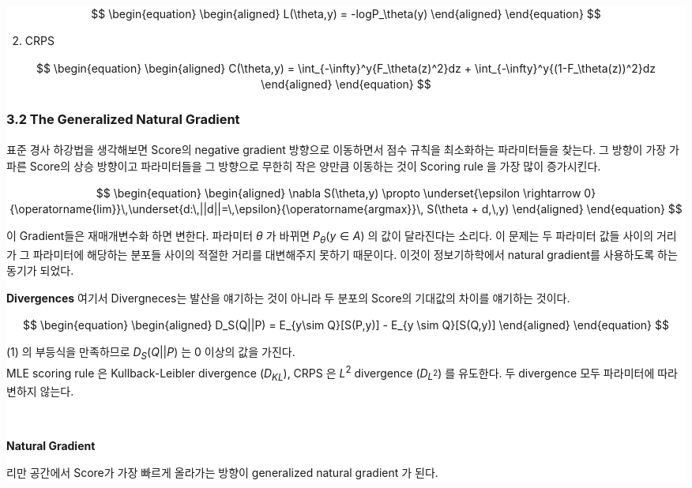 $$
\begin{equation}
\begin{aligned}
L(\theta,y) = -logP_\theta(y)
\end{aligned}
\end{equation}
$$  

2. CRPS

$$
\begin{equation}
\begin{aligned}
C(\theta,y) = \int_{-\infty}^y{F_\theta(z)^2}dz + \int_{-\infty}^y{(1-F_\theta(z))^2}dz
\end{aligned}
\end{equation}
$$ 

### 3.2 The Generalized Natural Gradient
표준 경사 하강법을 생각해보면 Score의 negative gradient 방향으로 이동하면서 점수 규칙을 최소화하는 파라미터들을 찾는다. 그 방향이 가장 가파른 Score의 상승 방향이고 파라미터들을 그 방향으로 무한히 작은 양만큼 이동하는 것이 Scoring rule 을 가장 많이 증가시킨다.

$$
\begin{equation}
\begin{aligned}
\nabla S(\theta,y) \propto \underset{\epsilon \rightarrow 0}{\operatorname{lim}}\,\underset{d:\,||d||=\,\epsilon}{\operatorname{argmax}}\, S(\theta + d,\,y)
\end{aligned}
\end{equation}
$$ 

이 Gradient들은 재매개변수화 하면 변한다. 파라미터 $\theta$ 가 바뀌면 $P_\theta(y \in A)$ 의 값이 달라진다는 소리다. 이 문제는 두 파라미터 값들 사이의 거리가 그 파라미터에 해당하는 분포들 사이의 적절한 거리를 대변해주지 못하기 때문이다. 이것이 정보기하학에서 natural gradient를 사용하도록 하는 동기가 되었다.

**Divergences**
여기서 Divergneces는 발산을 얘기하는 것이 아니라 두 분포의 Score의 기대값의 차이를 얘기하는 것이다.

$$
\begin{equation}
\begin{aligned}
D_S(Q||P) = E_{y\sim Q}[S(P,y)] - E_{y \sim Q}[S(Q,y)]
\end{aligned}
\end{equation}
$$ 

(1) 의 부등식을 만족하므로 $D_S(Q||P)$ 는 0 이상의 값을 가진다.  
MLE scoring rule 은 Kullback-Leibler divergence $(D_{KL})$, CRPS 은 $L^2$ divergence $(D_{L^2})$ 를 유도한다. 두 divergence 모두 파라미터에 따라 변하지 않는다. 

<br>

**Natural Gradient**

리만 공간에서 Score가 가장 빠르게 올라가는 방향이 generalized natural gradient 가 된다.
